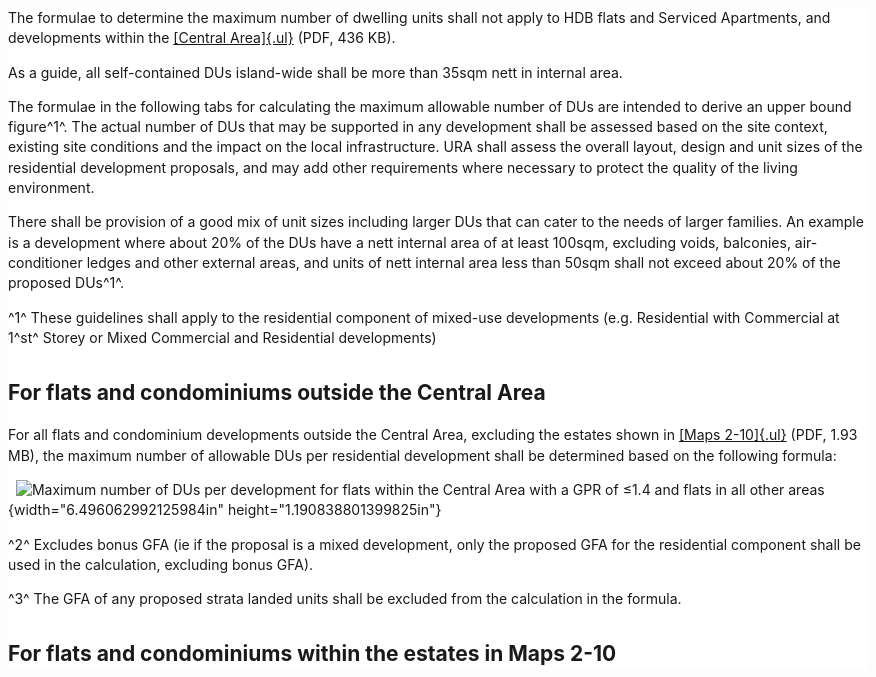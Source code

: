 The formulae to determine the maximum number of dwelling units shall not
apply to HDB flats and Serviced Apartments, and developments within
the [[Central
Area]{.ul}](https://intranet.ura.gov.sg/-/media/Corporate/Guidelines/Development-control/Flats-Condominiums/Central_Area_Map.pdf?la=en) (PDF,
436 KB).

As a guide, all self-contained DUs island-wide shall be more than 35sqm
nett in internal area.

The formulae in the following tabs for calculating the maximum allowable
number of DUs are intended to derive an upper bound figure^1^. The
actual number of DUs that may be supported in any development shall be
assessed based on the site context, existing site conditions and the
impact on the local infrastructure. URA shall assess the overall layout,
design and unit sizes of the residential development proposals, and may
add other requirements where necessary to protect the quality of the
living environment.

There shall be provision of a good mix of unit sizes including larger
DUs that can cater to the needs of larger families. An example is a
development where about 20% of the DUs have a nett internal area of at
least 100sqm, excluding voids, balconies, air-conditioner ledges and
other external areas, and units of nett internal area less than 50sqm
shall not exceed about 20% of the proposed DUs^1^.

^1^ These guidelines shall apply to the residential component of
mixed-use developments (e.g. Residential with Commercial at 1^st^ Storey
or Mixed Commercial and Residential developments)

## For flats and condominiums outside the Central Area

For all flats and condominium developments outside the Central Area,
excluding the estates shown in [[Maps
2-10]{.ul}](https://intranet.ura.gov.sg/Corporate/Guidelines/Development-Control/Residential/Flats-Condominiums/-/media/0AA5A82E18664E1AB35880B4BCBFE8CD.ashx) (PDF,
1.93 MB), the maximum number of allowable DUs per residential
development shall be determined based on the following formula:

  ![Maximum number of DUs per development for flats within the Central
Area with a GPR of ≤1.4 and flats in all other
areas](media/image6.png){width="6.496062992125984in"
height="1.190838801399825in"}

^2^ Excludes bonus GFA (ie if the proposal is a mixed development, only
the proposed GFA for the residential component shall be used in the
calculation, excluding bonus GFA).

^3^ The GFA of any proposed strata landed units shall be excluded from
the calculation in the formula.

## For flats and condominiums within the estates in Maps 2-10
